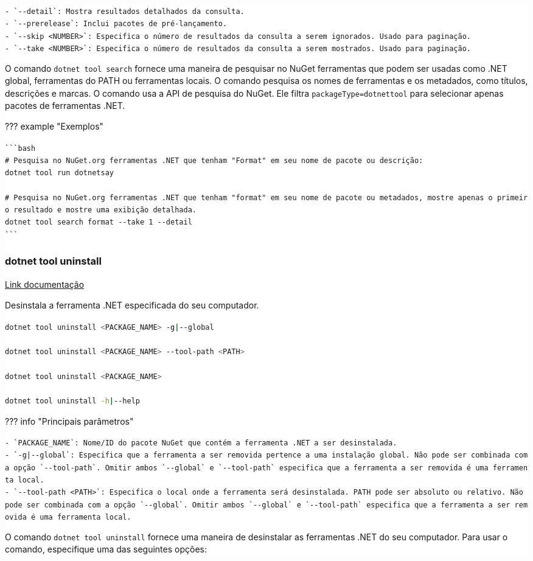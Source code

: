     - `--detail`: Mostra resultados detalhados da consulta.
    - `--prerelease`: Inclui pacotes de pré-lançamento.
    - `--skip <NUMBER>`: Especifica o número de resultados da consulta a serem ignorados. Usado para paginação.
    - `--take <NUMBER>`: Especifica o número de resultados da consulta a serem mostrados. Usado para paginação.

O comando `dotnet tool search` fornece uma maneira de pesquisar no NuGet ferramentas que podem ser usadas como .NET global, ferramentas do PATH ou ferramentas locais. O comando pesquisa os nomes de ferramentas e os metadados, como títulos, descrições e marcas.
O comando usa a API de pesquisa do NuGet. Ele filtra `packageType=dotnettool` para selecionar apenas pacotes de ferramentas .NET.

??? example "Exemplos"

    ```bash
    # Pesquisa no NuGet.org ferramentas .NET que tenham "Format" em seu nome de pacote ou descrição:
    dotnet tool run dotnetsay

    # Pesquisa no NuGet.org ferramentas .NET que tenham "format" em seu nome de pacote ou metadados, mostre apenas o primeiro resultado e mostre uma exibição detalhada.
    dotnet tool search format --take 1 --detail
    ```

### dotnet tool uninstall

[Link documentação](https://docs.microsoft.com/pt-br/dotnet/core/tools/dotnet-tool-uninstall)

Desinstala a ferramenta .NET especificada do seu computador.

```bash
dotnet tool uninstall <PACKAGE_NAME> -g|--global

dotnet tool uninstall <PACKAGE_NAME> --tool-path <PATH>

dotnet tool uninstall <PACKAGE_NAME>

dotnet tool uninstall -h|--help
```

??? info "Principais parâmetros"

    - `PACKAGE_NAME`: Nome/ID do pacote NuGet que contém a ferramenta .NET a ser desinstalada.
    - `-g|--global`: Especifica que a ferramenta a ser removida pertence a uma instalação global. Não pode ser combinada com a opção `--tool-path`. Omitir ambos `--global` e `--tool-path` especifica que a ferramenta a ser removida é uma ferramenta local.
    - `--tool-path <PATH>`: Especifica o local onde a ferramenta será desinstalada. PATH pode ser absoluto ou relativo. Não pode ser combinada com a opção `--global`. Omitir ambos `--global` e `--tool-path` especifica que a ferramenta a ser removida é uma ferramenta local.

O comando `dotnet tool uninstall` fornece uma maneira de desinstalar as ferramentas .NET do seu computador. Para usar o comando, especifique uma das seguintes opções:
